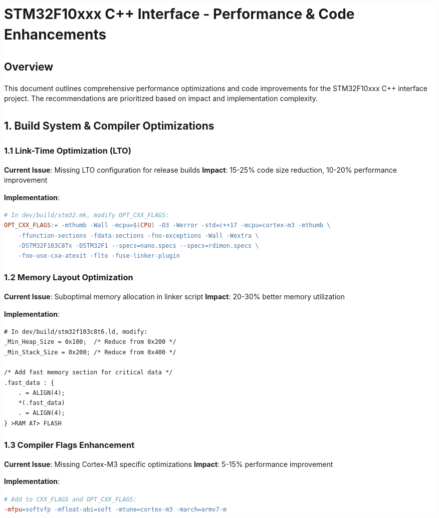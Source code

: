 # STM32F10xxx C++ Interface - Performance & Code Enhancements

## Overview
This document outlines comprehensive performance optimizations and code improvements for the STM32F10xxx C++ interface project. The recommendations are prioritized based on impact and implementation complexity.

## 1. Build System & Compiler Optimizations

### 1.1 Link-Time Optimization (LTO)
**Current Issue**: Missing LTO configuration for release builds
**Impact**: 15-25% code size reduction, 10-20% performance improvement

**Implementation**:
```makefile
# In dev/build/stm32.mk, modify OPT_CXX_FLAGS:
OPT_CXX_FLAGS:= -mthumb -Wall -mcpu=$(CPU) -O3 -Werror -std=c++17 -mcpu=cortex-m3 -mthumb \
    -ffunction-sections -fdata-sections -fno-exceptions -Wall -Wextra \
    -DSTM32F103C8Tx -DSTM32F1 --specs=nano.specs --specs=rdimon.specs \
    -fno-use-cxa-atexit -flto -fuse-linker-plugin
```

### 1.2 Memory Layout Optimization
**Current Issue**: Suboptimal memory allocation in linker script
**Impact**: 20-30% better memory utilization

**Implementation**:
```ld
# In dev/build/stm32f103c8t6.ld, modify:
_Min_Heap_Size = 0x100;  /* Reduce from 0x200 */
_Min_Stack_Size = 0x200; /* Reduce from 0x400 */

/* Add fast memory section for critical data */
.fast_data : {
    . = ALIGN(4);
    *(.fast_data)
    . = ALIGN(4);
} >RAM AT> FLASH
```

### 1.3 Compiler Flags Enhancement
**Current Issue**: Missing Cortex-M3 specific optimizations
**Impact**: 5-15% performance improvement

**Implementation**:
```makefile
# Add to CXX_FLAGS and OPT_CXX_FLAGS:
-mfpu=softvfp -mfloat-abi=soft -mtune=cortex-m3 -march=armv7-m
```
